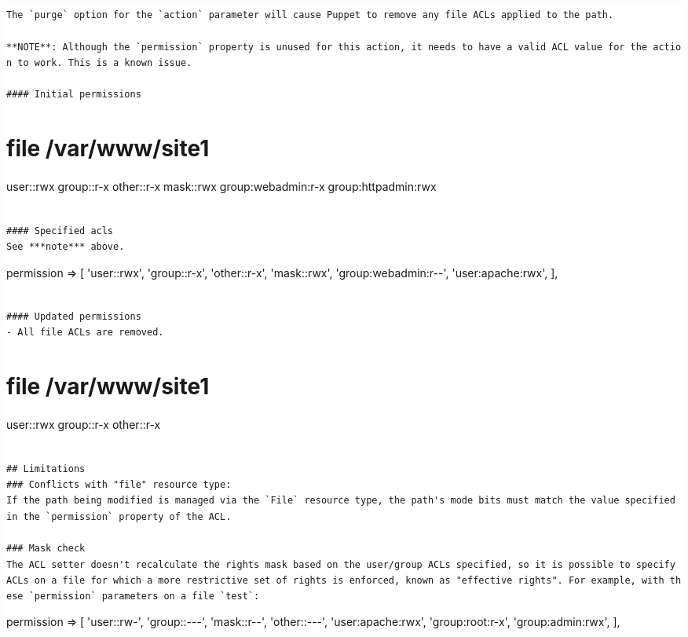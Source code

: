 ```
The `purge` option for the `action` parameter will cause Puppet to remove any file ACLs applied to the path.

**NOTE**: Although the `permission` property is unused for this action, it needs to have a valid ACL value for the action to work. This is a known issue.

#### Initial permissions
```
# file /var/www/site1
user::rwx
group::r-x
other::r-x
mask::rwx
group:webadmin:r-x
group:httpadmin:rwx
```

#### Specified acls
See ***note*** above.
```
permission  => [
  'user::rwx',
  'group::r-x',
  'other::r-x',
  'mask::rwx',
  'group:webadmin:r--',
  'user:apache:rwx',
],
```

#### Updated permissions
- All file ACLs are removed.

```
# file /var/www/site1
user::rwx
group::r-x
other::r-x
```

## Limitations
### Conflicts with "file" resource type:
If the path being modified is managed via the `File` resource type, the path's mode bits must match the value specified in the `permission` property of the ACL.

### Mask check
The ACL setter doesn't recalculate the rights mask based on the user/group ACLs specified, so it is possible to specify ACLs on a file for which a more restrictive set of rights is enforced, known as "effective rights". For example, with these `permission` parameters on a file `test`:
```
permission  => [
  'user::rw-',
  'group::---',
  'mask::r--',
  'other::---',
  'user:apache:rwx',
  'group:root:r-x',
  'group:admin:rwx',
],
```

```
